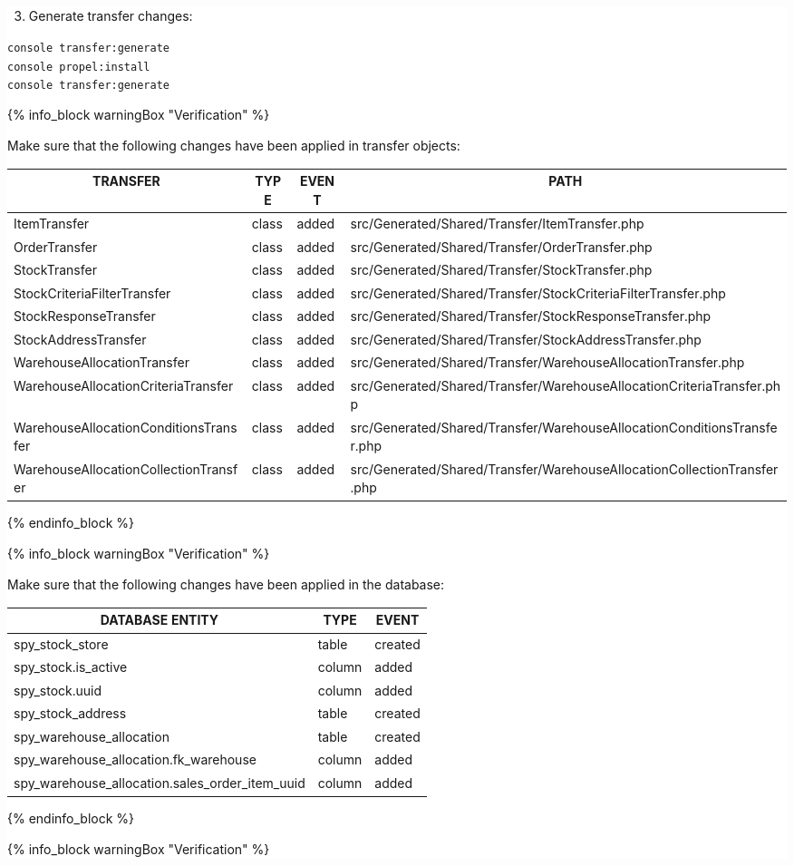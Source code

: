 3. Generate transfer changes:

```bash
console transfer:generate
console propel:install
console transfer:generate
```

{% info_block warningBox "Verification" %}

Make sure that the following changes have been applied in transfer objects:

| TRANSFER                              | TYPE  | EVENT | PATH                                                                      |
|---------------------------------------|-------|-------|---------------------------------------------------------------------------|
| ItemTransfer                          | class | added | src/Generated/Shared/Transfer/ItemTransfer.php                            |
| OrderTransfer                         | class | added | src/Generated/Shared/Transfer/OrderTransfer.php                           |
| StockTransfer                         | class | added | src/Generated/Shared/Transfer/StockTransfer.php                           |
| StockCriteriaFilterTransfer           | class | added | src/Generated/Shared/Transfer/StockCriteriaFilterTransfer.php             |
| StockResponseTransfer                 | class | added | src/Generated/Shared/Transfer/StockResponseTransfer.php                   |
| StockAddressTransfer                  | class | added | src/Generated/Shared/Transfer/StockAddressTransfer.php                    |
| WarehouseAllocationTransfer           | class | added | src/Generated/Shared/Transfer/WarehouseAllocationTransfer.php             |
| WarehouseAllocationCriteriaTransfer   | class | added | src/Generated/Shared/Transfer/WarehouseAllocationCriteriaTransfer.php     |
| WarehouseAllocationConditionsTransfer | class | added | src/Generated/Shared/Transfer/WarehouseAllocationConditionsTransfer.php   |
| WarehouseAllocationCollectionTransfer | class | added | src/Generated/Shared/Transfer/WarehouseAllocationCollectionTransfer.php   |

{% endinfo_block %}

{% info_block warningBox "Verification" %}


Make sure that the following changes have been applied in the database:

| DATABASE ENTITY                                | TYPE    | EVENT    |
|------------------------------------------------|---------|----------|
| spy_stock_store                                | table   | created  |
| spy_stock.is_active                            | column  | added    |
| spy_stock.uuid                                 | column  | added    |
| spy_stock_address                              | table   | created  |
| spy_warehouse_allocation                       | table   | created  |
| spy_warehouse_allocation.fk_warehouse          | column  | added    |
| spy_warehouse_allocation.sales_order_item_uuid | column  | added    |

{% endinfo_block %}

{% info_block warningBox "Verification" %}
